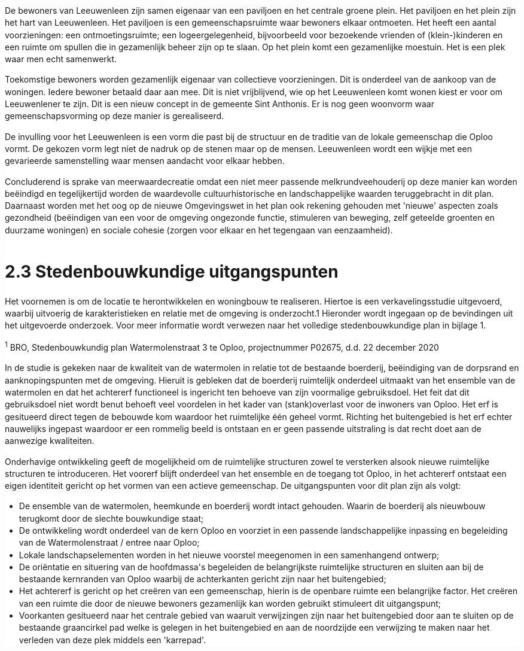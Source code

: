 De bewoners van Leeuwenleen zijn samen eigenaar van een paviljoen en het centrale groene plein. Het paviljoen en het plein zijn het hart van Leeuwenleen. Het paviljoen is een gemeenschapsruimte waar bewoners elkaar ontmoeten. Het heeft een aantal voorzieningen: een ontmoetingsruimte; een logeergelegenheid, bijvoorbeeld voor bezoekende vrienden of (klein-)kinderen en een ruimte om spullen die in gezamenlijk beheer zijn op te slaan. Op het plein komt een gezamenlijke moestuin. Het is een plek waar men echt samenwerkt.

Toekomstige bewoners worden gezamenlijk eigenaar van collectieve voorzieningen. Dit is onderdeel van de aankoop van de woningen. Iedere bewoner betaald daar aan mee. Dit is niet vrijblijvend, wie op het Leeuwenleen komt wonen kiest er voor om Leeuwenlener te zijn. Dit is een nieuw concept in de gemeente Sint Anthonis. Er is nog geen woonvorm waar gemeenschapsvorming op deze manier is gerealiseerd.

De invulling voor het Leeuwenleen is een vorm die past bij de structuur en de traditie van de lokale gemeenschap die Oploo vormt. De gekozen vorm legt niet de nadruk op de stenen maar op de mensen. Leeuwenleen wordt een wijkje met een gevarieerde samenstelling waar mensen aandacht voor elkaar hebben.

Concluderend is sprake van meerwaardecreatie omdat een niet meer passende melkrundveehouderij op deze manier kan worden beëindigd en tegelijkertijd worden de waardevolle cultuurhistorische en landschappelijke waarden teruggebracht in dit plan. Daarnaast worden met het oog op de nieuwe Omgevingswet in het plan ook rekening gehouden met 'nieuwe' aspecten zoals gezondheid (beëindigen van een voor de omgeving ongezonde functie, stimuleren van beweging, zelf geteelde groenten en duurzame woningen) en sociale cohesie (zorgen voor elkaar en het tegengaan van eenzaamheid).

# **2.3 Stedenbouwkundige uitgangspunten**

Het voornemen is om de locatie te herontwikkelen en woningbouw te realiseren. Hiertoe is een verkavelingsstudie uitgevoerd, waarbij uitvoerig de karakteristieken en relatie met de omgeving is onderzocht.1 Hieronder wordt ingegaan op de bevindingen uit het uitgevoerde onderzoek. Voor meer informatie wordt verwezen naar het volledige stedenbouwkundige plan in bijlage 1.

<sup>1</sup> BRO, Stedenbouwkundig plan Watermolenstraat 3 te Oploo, projectnummer P02675, d.d. 22 december 2020

In de studie is gekeken naar de kwaliteit van de watermolen in relatie tot de bestaande boerderij, beëindiging van de dorpsrand en aanknopingspunten met de omgeving. Hieruit is gebleken dat de boerderij ruimtelijk onderdeel uitmaakt van het ensemble van de watermolen en dat het achtererf functioneel is ingericht ten behoeve van zijn voormalige gebruiksdoel. Het feit dat dit gebruiksdoel niet wordt benut behoeft veel voordelen in het kader van (stank)overlast voor de inwoners van Oploo. Het erf is gesitueerd direct tegen de bebouwde kom waardoor het ruimtelijke één geheel vormt. Richting het buitengebied is het erf echter nauwelijks ingepast waardoor er een rommelig beeld is ontstaan en er geen passende uitstraling is dat recht doet aan de aanwezige kwaliteiten.

Onderhavige ontwikkeling geeft de mogelijkheid om de ruimtelijke structuren zowel te versterken alsook nieuwe ruimtelijke structuren te introduceren. Het voorerf blijft onderdeel van het ensemble en de toegang tot Oploo, in het achtererf ontstaat een eigen identiteit gericht op het vormen van een actieve gemeenschap. De uitgangspunten voor dit plan zijn als volgt:

- De ensemble van de watermolen, heemkunde en boerderij wordt intact gehouden. Waarin de boerderij als nieuwbouw terugkomt door de slechte bouwkundige staat;
- De ontwikkeling wordt onderdeel van de kern Oploo en voorziet in een passende landschappelijke inpassing en begeleiding van de Watermolenstraat / entree naar Oploo;
- Lokale landschapselementen worden in het nieuwe voorstel meegenomen in een samenhangend ontwerp;
- De oriëntatie en situering van de hoofdmassa's begeleiden de belangrijkste ruimtelijke structuren en sluiten aan bij de bestaande kernranden van Oploo waarbij de achterkanten gericht zijn naar het buitengebied;
- Het achtererf is gericht op het creëren van een gemeenschap, hierin is de openbare ruimte een belangrijke factor. Het creëren van een ruimte die door de nieuwe bewoners gezamenlijk kan worden gebruikt stimuleert dit uitgangspunt;
- Voorkanten gesitueerd naar het centrale gebied van waaruit verwijzingen zijn naar het buitengebied door aan te sluiten op de bestaande graancirkel pad welke is gelegen in het buitengebied en aan de noordzijde een verwijzing te maken naar het verleden van deze plek middels een 'karrepad'.
